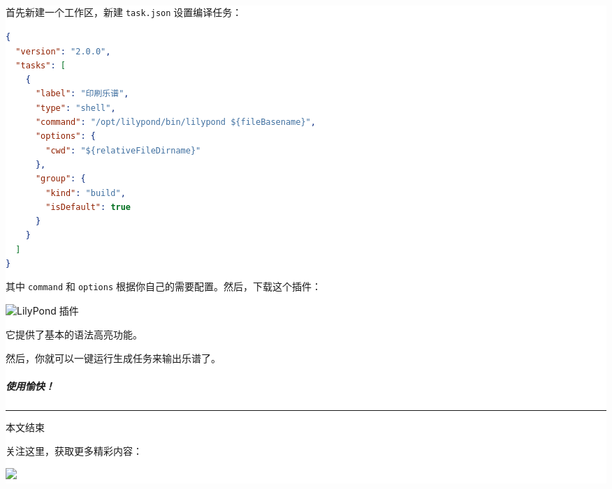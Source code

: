 首先新建一个工作区，新建 `task.json` 设置编译任务：

```json
{
  "version": "2.0.0",
  "tasks": [
    {
      "label": "印刷乐谱",
      "type": "shell",
      "command": "/opt/lilypond/bin/lilypond ${fileBasename}",
      "options": {
        "cwd": "${relativeFileDirname}"
      },
      "group": {
        "kind": "build",
        "isDefault": true
      }
    }
  ]
}
```

其中 `command` 和 `options` 根据你自己的需要配置。然后，下载这个插件：

![LilyPond 插件](http://img.candobear.com/2019-10-20-055344.png)

它提供了基本的语法高亮功能。

然后，你就可以一键运行生成任务来输出乐谱了。

##### 使用愉快！

---

<section id="backmatter">
<p id="end">本文结束</p>
<p id="more">关注这里，获取更多精彩内容：</p>
<img src="https://tva1.sinaimg.cn/large/006y8mN6ly1g77q459r7nj30u00u0tae.jpg">
</section>
